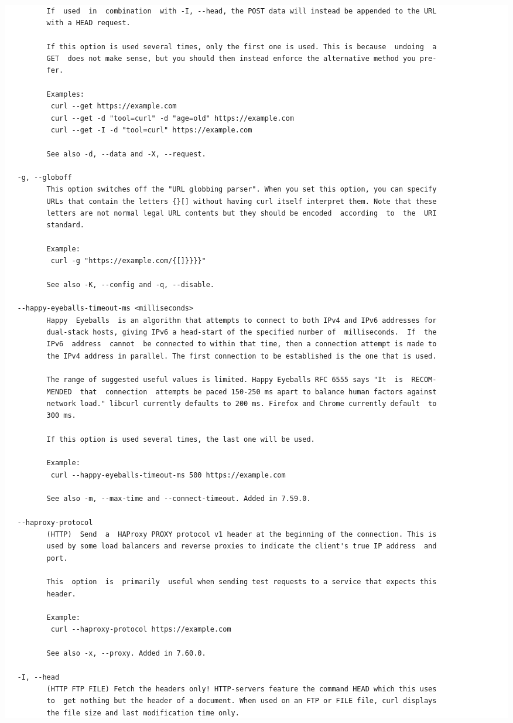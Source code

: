               If  used  in  combination  with -I, --head, the POST data will instead be appended to the URL
              with a HEAD request.

              If this option is used several times, only the first one is used. This is because  undoing  a
              GET  does not make sense, but you should then instead enforce the alternative method you pre‐
              fer.

              Examples:
               curl --get https://example.com
               curl --get -d "tool=curl" -d "age=old" https://example.com
               curl --get -I -d "tool=curl" https://example.com

              See also -d, --data and -X, --request.

       -g, --globoff
              This option switches off the "URL globbing parser". When you set this option, you can specify
              URLs that contain the letters {}[] without having curl itself interpret them. Note that these
              letters are not normal legal URL contents but they should be encoded  according  to  the  URI
              standard.

              Example:
               curl -g "https://example.com/{[]}}}}"

              See also -K, --config and -q, --disable.

       --happy-eyeballs-timeout-ms <milliseconds>
              Happy  Eyeballs  is an algorithm that attempts to connect to both IPv4 and IPv6 addresses for
              dual-stack hosts, giving IPv6 a head-start of the specified number of  milliseconds.  If  the
              IPv6  address  cannot  be connected to within that time, then a connection attempt is made to
              the IPv4 address in parallel. The first connection to be established is the one that is used.

              The range of suggested useful values is limited. Happy Eyeballs RFC 6555 says "It  is  RECOM‐
              MENDED  that  connection  attempts be paced 150-250 ms apart to balance human factors against
              network load." libcurl currently defaults to 200 ms. Firefox and Chrome currently default  to
              300 ms.

              If this option is used several times, the last one will be used.

              Example:
               curl --happy-eyeballs-timeout-ms 500 https://example.com

              See also -m, --max-time and --connect-timeout. Added in 7.59.0.

       --haproxy-protocol
              (HTTP)  Send  a  HAProxy PROXY protocol v1 header at the beginning of the connection. This is
              used by some load balancers and reverse proxies to indicate the client's true IP address  and
              port.

              This  option  is  primarily  useful when sending test requests to a service that expects this
              header.

              Example:
               curl --haproxy-protocol https://example.com

              See also -x, --proxy. Added in 7.60.0.

       -I, --head
              (HTTP FTP FILE) Fetch the headers only! HTTP-servers feature the command HEAD which this uses
              to  get nothing but the header of a document. When used on an FTP or FILE file, curl displays
              the file size and last modification time only.
